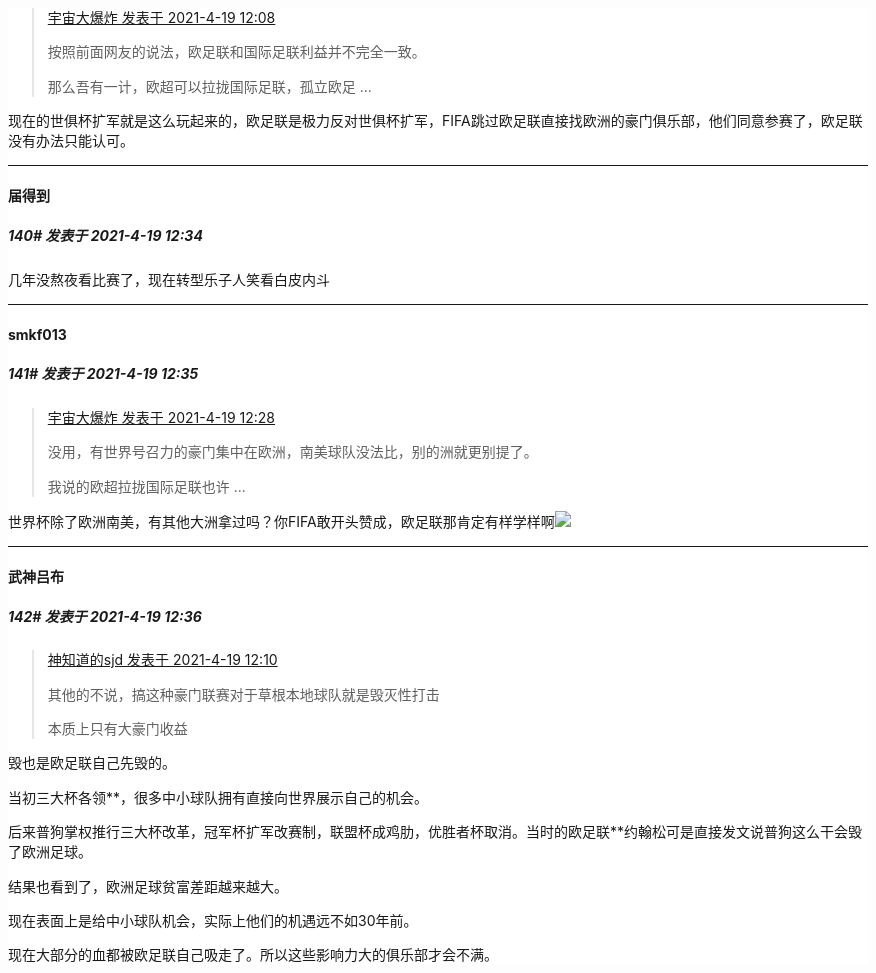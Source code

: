 
<blockquote><a href="httphttps://bbs.saraba1st.com/2b/forum.php?mod=redirect&amp;goto=findpost&amp;pid=50984705&amp;ptid=1999738" target="_blank">宇宙大爆炸 发表于 2021-4-19 12:08</a>

按照前面网友的说法，欧足联和国际足联利益并不完全一致。


那么吾有一计，欧超可以拉拢国际足联，孤立欧足 ...</blockquote>
现在的世俱杯扩军就是这么玩起来的，欧足联是极力反对世俱杯扩军，FIFA跳过欧足联直接找欧洲的豪门俱乐部，他们同意参赛了，欧足联没有办法只能认可。


-----

####  届得到  
##### 140#       发表于 2021-4-19 12:34


几年没熬夜看比赛了，现在转型乐子人笑看白皮内斗


-----

####  smkf013  
##### 141#       发表于 2021-4-19 12:35


<blockquote><a href="httphttps://bbs.saraba1st.com/2b/forum.php?mod=redirect&amp;goto=findpost&amp;pid=50984957&amp;ptid=1999738" target="_blank">宇宙大爆炸 发表于 2021-4-19 12:28</a>

没用，有世界号召力的豪门集中在欧洲，南美球队没法比，别的洲就更别提了。


我说的欧超拉拢国际足联也许 ...</blockquote>
世界杯除了欧洲南美，有其他大洲拿过吗？你FIFA敢开头赞成，欧足联那肯定有样学样啊<img src="https://static.saraba1st.com/image/smiley/face2017/037.png" referrerpolicy="no-referrer">


-----

####  武神吕布  
##### 142#       发表于 2021-4-19 12:36


<blockquote><a href="httphttps://bbs.saraba1st.com/2b/forum.php?mod=redirect&amp;goto=findpost&amp;pid=50984735&amp;ptid=1999738" target="_blank">神知道的sjd 发表于 2021-4-19 12:10</a>

其他的不说，搞这种豪门联赛对于草根本地球队就是毁灭性打击


本质上只有大豪门收益</blockquote>
毁也是欧足联自己先毁的。

当初三大杯各领**，很多中小球队拥有直接向世界展示自己的机会。

后来普狗掌权推行三大杯改革，冠军杯扩军改赛制，联盟杯成鸡肋，优胜者杯取消。当时的欧足联**约翰松可是直接发文说普狗这么干会毁了欧洲足球。

结果也看到了，欧洲足球贫富差距越来越大。

现在表面上是给中小球队机会，实际上他们的机遇远不如30年前。

现在大部分的血都被欧足联自己吸走了。所以这些影响力大的俱乐部才会不满。

